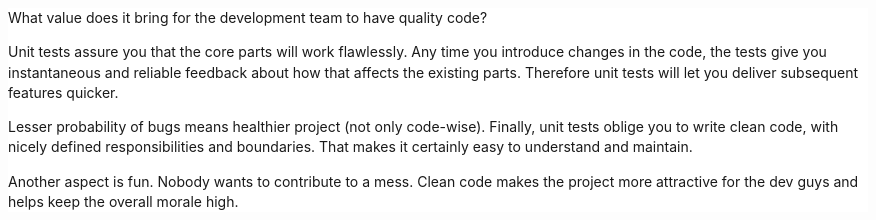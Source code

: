 What value does it bring for the development team to have quality code?

Unit tests assure you that the core parts will work flawlessly. Any time you introduce changes in the code, the tests give you instantaneous and reliable feedback about how that affects the existing parts. Therefore unit tests will let you deliver subsequent features quicker.

Lesser probability of bugs means healthier project (not only code-wise). Finally, unit tests oblige you to write clean code, with nicely defined responsibilities and boundaries. That makes it certainly easy to understand and maintain.

Another aspect is fun. Nobody wants to contribute to a mess. Clean code makes the project more attractive for the dev guys and helps keep the overall morale high.
